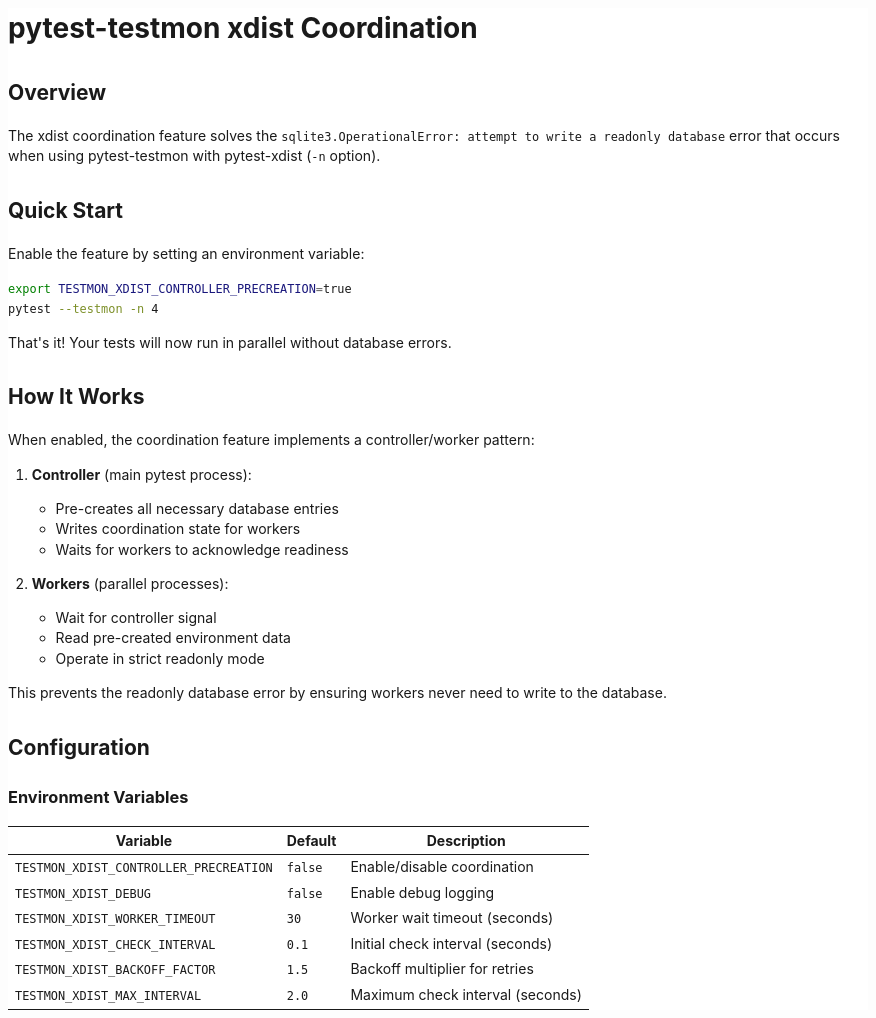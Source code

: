 # pytest-testmon xdist Coordination

## Overview

The xdist coordination feature solves the `sqlite3.OperationalError: attempt to write a readonly database` error that occurs when using pytest-testmon with pytest-xdist (`-n` option).

## Quick Start

Enable the feature by setting an environment variable:

```bash
export TESTMON_XDIST_CONTROLLER_PRECREATION=true
pytest --testmon -n 4
```

That's it! Your tests will now run in parallel without database errors.

## How It Works

When enabled, the coordination feature implements a controller/worker pattern:

1. **Controller** (main pytest process):
   - Pre-creates all necessary database entries
   - Writes coordination state for workers
   - Waits for workers to acknowledge readiness

2. **Workers** (parallel processes):
   - Wait for controller signal
   - Read pre-created environment data
   - Operate in strict readonly mode

This prevents the readonly database error by ensuring workers never need to write to the database.

## Configuration

### Environment Variables

| Variable | Default | Description |
|----------|---------|-------------|
| `TESTMON_XDIST_CONTROLLER_PRECREATION` | `false` | Enable/disable coordination |
| `TESTMON_XDIST_DEBUG` | `false` | Enable debug logging |
| `TESTMON_XDIST_WORKER_TIMEOUT` | `30` | Worker wait timeout (seconds) |
| `TESTMON_XDIST_CHECK_INTERVAL` | `0.1` | Initial check interval (seconds) |
| `TESTMON_XDIST_BACKOFF_FACTOR` | `1.5` | Backoff multiplier for retries |
| `TESTMON_XDIST_MAX_INTERVAL` | `2.0` | Maximum check interval (seconds) |
